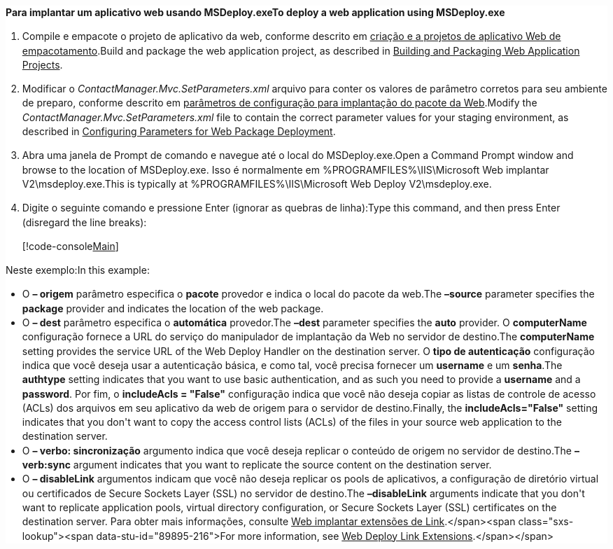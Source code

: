 <span data-ttu-id="89895-202">**Para implantar um aplicativo web usando MSDeploy.exe**</span><span class="sxs-lookup"><span data-stu-id="89895-202">**To deploy a web application using MSDeploy.exe**</span></span>

1. <span data-ttu-id="89895-203">Compile e empacote o projeto de aplicativo da web, conforme descrito em [criação e a projetos de aplicativo Web de empacotamento](building-and-packaging-web-application-projects.md).</span><span class="sxs-lookup"><span data-stu-id="89895-203">Build and package the web application project, as described in [Building and Packaging Web Application Projects](building-and-packaging-web-application-projects.md).</span></span>
2. <span data-ttu-id="89895-204">Modificar o *ContactManager.Mvc.SetParameters.xml* arquivo para conter os valores de parâmetro corretos para seu ambiente de preparo, conforme descrito em [parâmetros de configuração para implantação do pacote da Web](configuring-parameters-for-web-package-deployment.md).</span><span class="sxs-lookup"><span data-stu-id="89895-204">Modify the *ContactManager.Mvc.SetParameters.xml* file to contain the correct parameter values for your staging environment, as described in [Configuring Parameters for Web Package Deployment](configuring-parameters-for-web-package-deployment.md).</span></span>
3. <span data-ttu-id="89895-205">Abra uma janela de Prompt de comando e navegue até o local do MSDeploy.exe.</span><span class="sxs-lookup"><span data-stu-id="89895-205">Open a Command Prompt window and browse to the location of MSDeploy.exe.</span></span> <span data-ttu-id="89895-206">Isso é normalmente em %PROGRAMFILES%\IIS\Microsoft Web implantar V2\msdeploy.exe.</span><span class="sxs-lookup"><span data-stu-id="89895-206">This is typically at %PROGRAMFILES%\IIS\Microsoft Web Deploy V2\msdeploy.exe.</span></span>
4. <span data-ttu-id="89895-207">Digite o seguinte comando e pressione Enter (ignorar as quebras de linha):</span><span class="sxs-lookup"><span data-stu-id="89895-207">Type this command, and then press Enter (disregard the line breaks):</span></span>

    [!code-console[Main](deploying-web-packages/samples/sample7.cmd)]

<span data-ttu-id="89895-208">Neste exemplo:</span><span class="sxs-lookup"><span data-stu-id="89895-208">In this example:</span></span>

- <span data-ttu-id="89895-209">O **– origem** parâmetro especifica o **pacote** provedor e indica o local do pacote da web.</span><span class="sxs-lookup"><span data-stu-id="89895-209">The **–source** parameter specifies the **package** provider and indicates the location of the web package.</span></span>
- <span data-ttu-id="89895-210">O **– dest** parâmetro especifica o **automática** provedor.</span><span class="sxs-lookup"><span data-stu-id="89895-210">The **–dest** parameter specifies the **auto** provider.</span></span> <span data-ttu-id="89895-211">O **computerName** configuração fornece a URL do serviço do manipulador de implantação da Web no servidor de destino.</span><span class="sxs-lookup"><span data-stu-id="89895-211">The **computerName** setting provides the service URL of the Web Deploy Handler on the destination server.</span></span> <span data-ttu-id="89895-212">O **tipo de autenticação** configuração indica que você deseja usar a autenticação básica, e como tal, você precisa fornecer um **username** e um **senha**.</span><span class="sxs-lookup"><span data-stu-id="89895-212">The **authtype** setting indicates that you want to use basic authentication, and as such you need to provide a **username** and a **password**.</span></span> <span data-ttu-id="89895-213">Por fim, o **includeAcls = "False"** configuração indica que você não deseja copiar as listas de controle de acesso (ACLs) dos arquivos em seu aplicativo da web de origem para o servidor de destino.</span><span class="sxs-lookup"><span data-stu-id="89895-213">Finally, the **includeAcls="False"** setting indicates that you don't want to copy the access control lists (ACLs) of the files in your source web application to the destination server.</span></span>
- <span data-ttu-id="89895-214">O **– verbo: sincronização** argumento indica que você deseja replicar o conteúdo de origem no servidor de destino.</span><span class="sxs-lookup"><span data-stu-id="89895-214">The **–verb:sync** argument indicates that you want to replicate the source content on the destination server.</span></span>
- <span data-ttu-id="89895-215">O **– disableLink** argumentos indicam que você não deseja replicar os pools de aplicativos, a configuração de diretório virtual ou certificados de Secure Sockets Layer (SSL) no servidor de destino.</span><span class="sxs-lookup"><span data-stu-id="89895-215">The **–disableLink** arguments indicate that you don't want to replicate application pools, virtual directory configuration, or Secure Sockets Layer (SSL) certificates on the destination server.</span></span> <span data-ttu-id="89895-216">Para obter mais informações, consulte [Web implantar extensões de Link](https://technet.microsoft.com/library/dd569028(WS.10).aspx).</span><span class="sxs-lookup"><span data-stu-id="89895-216">For more information, see [Web Deploy Link Extensions](https://technet.microsoft.com/library/dd569028(WS.10).aspx).</span></span>
